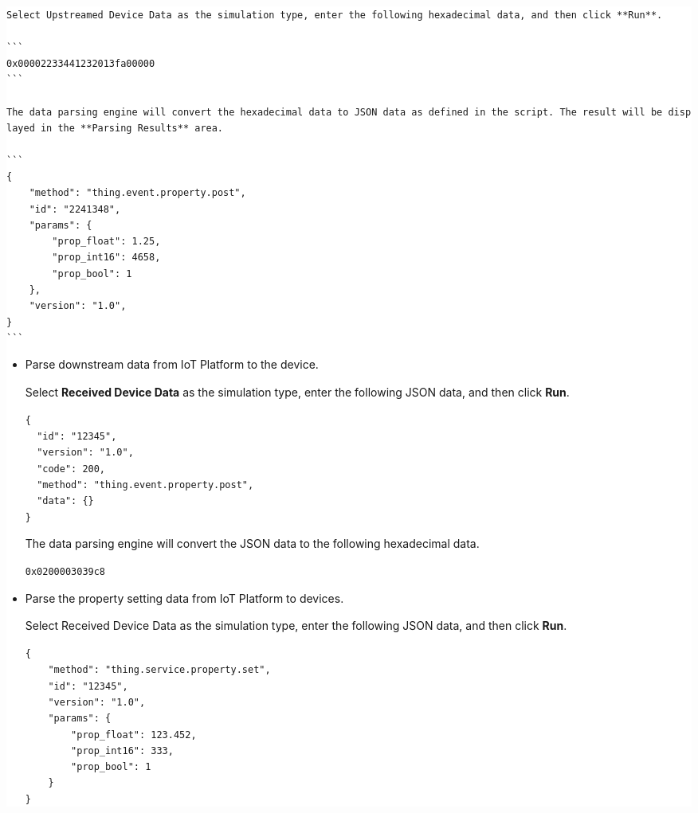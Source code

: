     Select Upstreamed Device Data as the simulation type, enter the following hexadecimal data, and then click **Run**.

    ```
    0x00002233441232013fa00000
    ```

    The data parsing engine will convert the hexadecimal data to JSON data as defined in the script. The result will be displayed in the **Parsing Results** area.

    ```
    {
        "method": "thing.event.property.post", 
        "id": "2241348", 
        "params": {
            "prop_float": 1.25, 
            "prop_int16": 4658, 
            "prop_bool": 1
        }, 
        "version": "1.0",
    }
    ```

-   Parse downstream data from IoT Platform to the device.

    Select **Received Device Data** as the simulation type, enter the following JSON data, and then click **Run**.

    ```
    {
      "id": "12345",
      "version": "1.0",
      "code": 200,
      "method": "thing.event.property.post",
      "data": {}
    }
    ```

    The data parsing engine will convert the JSON data to the following hexadecimal data.

    ```
    0x0200003039c8
    ```

-   Parse the property setting data from IoT Platform to devices.

    Select Received Device Data as the simulation type, enter the following JSON data, and then click **Run**.

    ```
    {
        "method": "thing.service.property.set", 
        "id": "12345", 
        "version": "1.0", 
        "params": {
            "prop_float": 123.452, 
            "prop_int16": 333, 
            "prop_bool": 1
        }
    }
    ```
